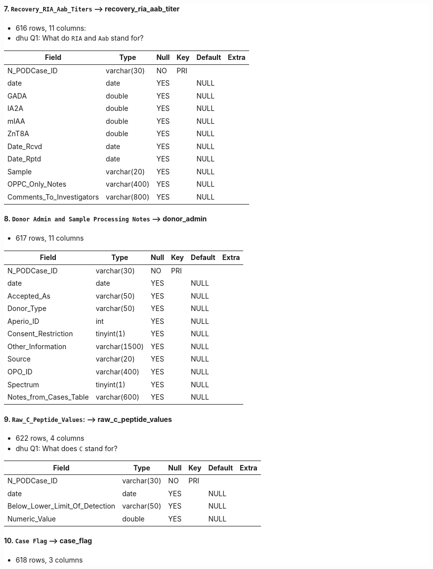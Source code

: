
#### 7. `Recovery_RIA_Aab_Titers` --> **recovery_ria_aab_titer**
  - 616 rows, 11 columns:
  - dhu Q1: What do `RIA` and `Aab` stand for?

Field                     | Type         | Null | Key | Default | Extra
------------------------- | ------------ | ---- | --- | ------- | -----
N_PODCase_ID              | varchar(30)  | NO   | PRI |         |
date                      | date         | YES  |     | NULL    |
GADA                      | double       | YES  |     | NULL    |
IA2A                      | double       | YES  |     | NULL    |
mIAA                      | double       | YES  |     | NULL    |
ZnT8A                     | double       | YES  |     | NULL    |
Date_Rcvd                 | date         | YES  |     | NULL    |
Date_Rptd                 | date         | YES  |     | NULL    |
Sample                    | varchar(20)  | YES  |     | NULL    |
OPPC_Only_Notes           | varchar(400) | YES  |     | NULL    |
Comments_To_Investigators | varchar(800) | YES  |     | NULL    |


#### 8. `Donor Admin and Sample Processing Notes` --> **donor_admin**
  - 617 rows, 11 columns

Field                  | Type          | Null | Key | Default | Extra
---------------------- | ------------- | ---- | --- | ------- | -----
N_PODCase_ID           | varchar(30)   | NO   | PRI |         |
date                   | date          | YES  |     | NULL    |
Accepted_As            | varchar(50)   | YES  |     | NULL    |
Donor_Type             | varchar(50)   | YES  |     | NULL    |
Aperio_ID              | int           | YES  |     | NULL    |
Consent_Restriction    | tinyint(1)    | YES  |     | NULL    |
Other_Information      | varchar(1500) | YES  |     | NULL    |
Source                 | varchar(20)   | YES  |     | NULL    |
OPO_ID                 | varchar(400)  | YES  |     | NULL    |
Spectrum               | tinyint(1)    | YES  |     | NULL    |
Notes_from_Cases_Table | varchar(600)  | YES  |     | NULL    |


#### 9. `Raw_C_Peptide_Values`: --> **raw_c_peptide_values**
  - 622 rows, 4 columns
  - dhu Q1: What does `C` stand for?

Field                          | Type        | Null | Key | Default | Extra
------------------------------ | ----------- | ---- | --- | ------- | -----
N_PODCase_ID                   | varchar(30) | NO   | PRI |         |
date                           | date        | YES  |     | NULL    |
Below_Lower_Limit_Of_Detection | varchar(50) | YES  |     | NULL    |
Numeric_Value                  | double      | YES  |     | NULL    |

#### 10. `Case Flag` --> **case_flag**
  - 618 rows, 3 columns

